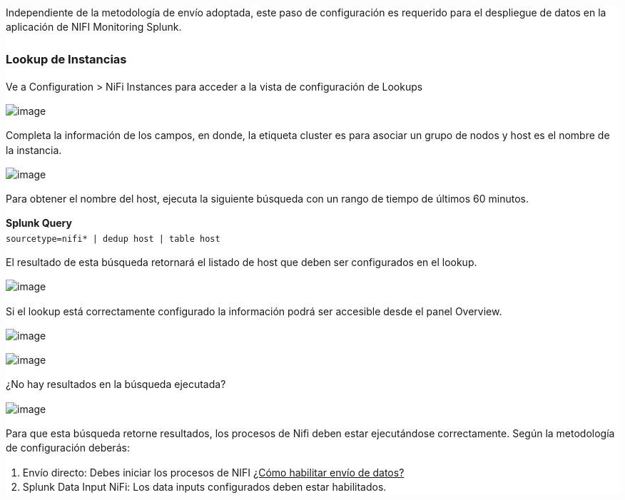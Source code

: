 Independiente de la metodología de envío adoptada, este paso de configuración es requerido para el despliegue de datos en la aplicación de NIFI Monitoring Splunk.

### Lookup de Instancias

Ve a Configuration > NiFi Instances para acceder a la vista de configuración de Lookups

![image](/nifi-monitoring-splunk/assets/images/splunk/1_configure_instances.png)

Completa la información de los campos, en donde, la etiqueta cluster es para asociar un grupo de nodos y host es el nombre de la instancia.

![image](/nifi-monitoring-splunk/assets/images/splunk/2_configure_instances.png)

Para obtener el nombre del host, ejecuta la siguiente búsqueda con un rango de tiempo de últimos 60 minutos.

**Splunk Query**  
```sourcetype=nifi* | dedup host | table host ```

El resultado de esta búsqueda retornará el listado de host que deben ser configurados en el lookup.

![image](/nifi-monitoring-splunk/assets/images/splunk/sourcetype_search.png)

Si el lookup está correctamente configurado la información podrá ser accesible desde el panel Overview.

![image](/nifi-monitoring-splunk/assets/images/splunk/nifi_overview_lookup.png)

![image](/nifi-monitoring-splunk/assets/images/splunk/3_configure_instances.png)

¿No hay resultados en la búsqueda ejecutada?

![image](/nifi-monitoring-splunk/assets/images/splunk/4_configure_instances.png)

 Para que esta búsqueda retorne resultados, los procesos de Nifi deben estar ejecutándose correctamente.
 Según la metodología de configuración deberás:

 1. Envío directo: Debes iniciar los procesos de NIFI [¿Cómo habilitar envío de datos?](#habilitacion-del-envio-de-datos)
 2. Splunk Data Input NiFi: Los data inputs configurados deben estar habilitados.